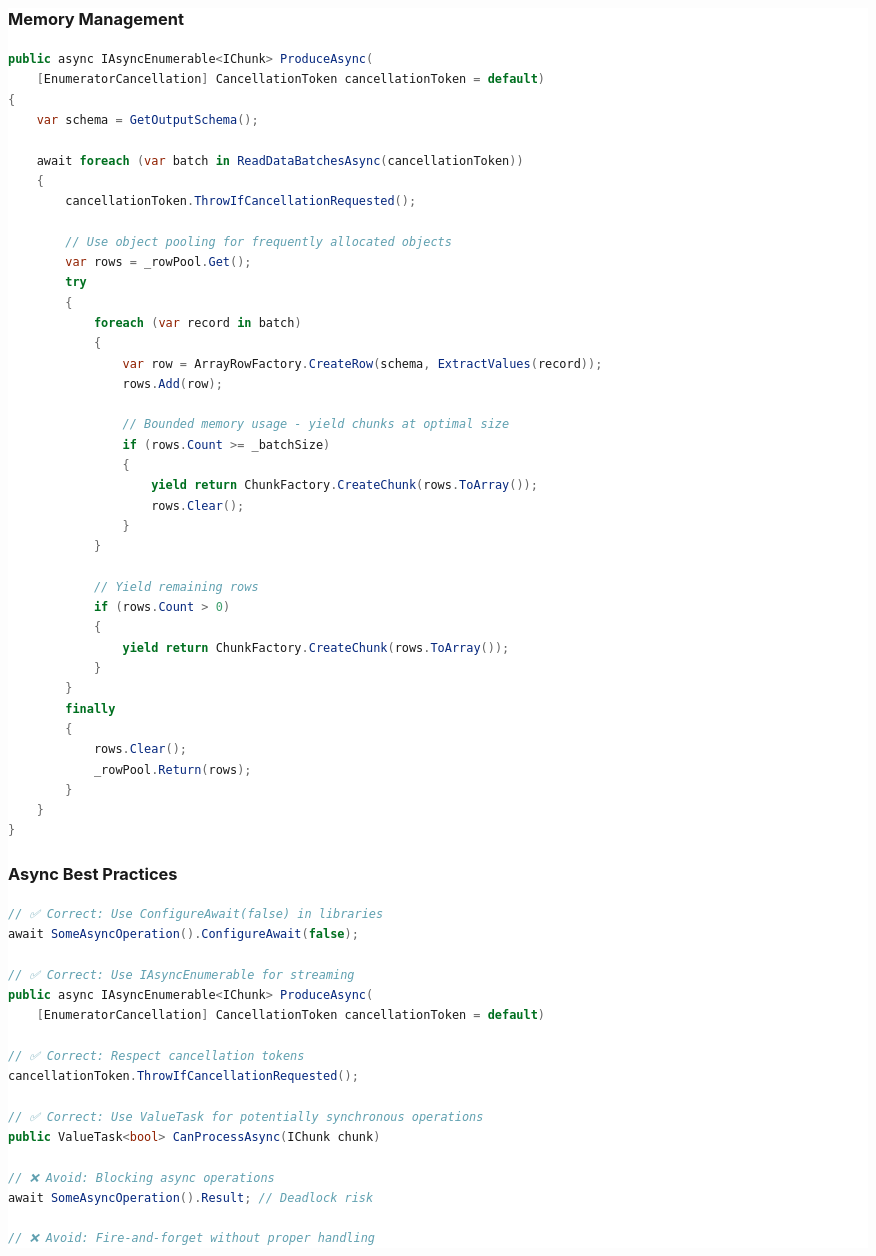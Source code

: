 ### Memory Management

```csharp
public async IAsyncEnumerable<IChunk> ProduceAsync(
    [EnumeratorCancellation] CancellationToken cancellationToken = default)
{
    var schema = GetOutputSchema();
    
    await foreach (var batch in ReadDataBatchesAsync(cancellationToken))
    {
        cancellationToken.ThrowIfCancellationRequested();
        
        // Use object pooling for frequently allocated objects
        var rows = _rowPool.Get();
        try
        {
            foreach (var record in batch)
            {
                var row = ArrayRowFactory.CreateRow(schema, ExtractValues(record));
                rows.Add(row);
                
                // Bounded memory usage - yield chunks at optimal size
                if (rows.Count >= _batchSize)
                {
                    yield return ChunkFactory.CreateChunk(rows.ToArray());
                    rows.Clear();
                }
            }
            
            // Yield remaining rows
            if (rows.Count > 0)
            {
                yield return ChunkFactory.CreateChunk(rows.ToArray());
            }
        }
        finally
        {
            rows.Clear();
            _rowPool.Return(rows);
        }
    }
}
```

### Async Best Practices

```csharp
// ✅ Correct: Use ConfigureAwait(false) in libraries
await SomeAsyncOperation().ConfigureAwait(false);

// ✅ Correct: Use IAsyncEnumerable for streaming
public async IAsyncEnumerable<IChunk> ProduceAsync(
    [EnumeratorCancellation] CancellationToken cancellationToken = default)

// ✅ Correct: Respect cancellation tokens
cancellationToken.ThrowIfCancellationRequested();

// ✅ Correct: Use ValueTask for potentially synchronous operations
public ValueTask<bool> CanProcessAsync(IChunk chunk)

// ❌ Avoid: Blocking async operations
await SomeAsyncOperation().Result; // Deadlock risk

// ❌ Avoid: Fire-and-forget without proper handling
```